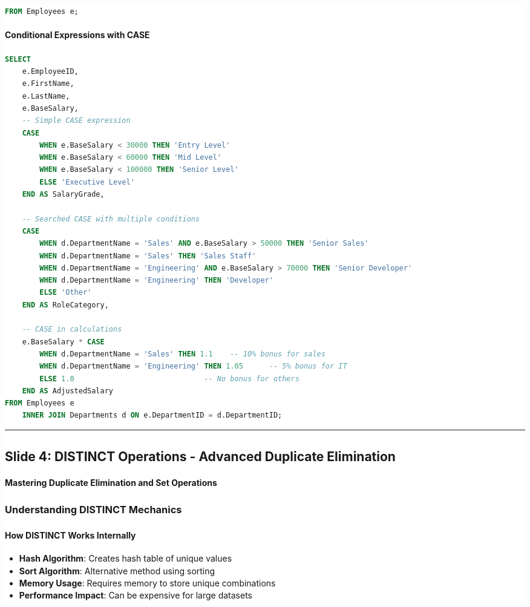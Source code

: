 ```sql
FROM Employees e;
```

#### **Conditional Expressions with CASE**
```sql
SELECT 
    e.EmployeeID,
    e.FirstName,
    e.LastName,
    e.BaseSalary,
    -- Simple CASE expression
    CASE 
        WHEN e.BaseSalary < 30000 THEN 'Entry Level'
        WHEN e.BaseSalary < 60000 THEN 'Mid Level'
        WHEN e.BaseSalary < 100000 THEN 'Senior Level'
        ELSE 'Executive Level'
    END AS SalaryGrade,
    
    -- Searched CASE with multiple conditions
    CASE 
        WHEN d.DepartmentName = 'Sales' AND e.BaseSalary > 50000 THEN 'Senior Sales'
        WHEN d.DepartmentName = 'Sales' THEN 'Sales Staff'
        WHEN d.DepartmentName = 'Engineering' AND e.BaseSalary > 70000 THEN 'Senior Developer'
        WHEN d.DepartmentName = 'Engineering' THEN 'Developer'
        ELSE 'Other'
    END AS RoleCategory,
    
    -- CASE in calculations
    e.BaseSalary * CASE 
        WHEN d.DepartmentName = 'Sales' THEN 1.1    -- 10% bonus for sales
        WHEN d.DepartmentName = 'Engineering' THEN 1.05      -- 5% bonus for IT
        ELSE 1.0                              -- No bonus for others
    END AS AdjustedSalary
FROM Employees e
    INNER JOIN Departments d ON e.DepartmentID = d.DepartmentID;
```

---

## Slide 4: DISTINCT Operations - Advanced Duplicate Elimination
**Mastering Duplicate Elimination and Set Operations**

### Understanding DISTINCT Mechanics

#### **How DISTINCT Works Internally**
- **Hash Algorithm**: Creates hash table of unique values
- **Sort Algorithm**: Alternative method using sorting
- **Memory Usage**: Requires memory to store unique combinations
- **Performance Impact**: Can be expensive for large datasets
